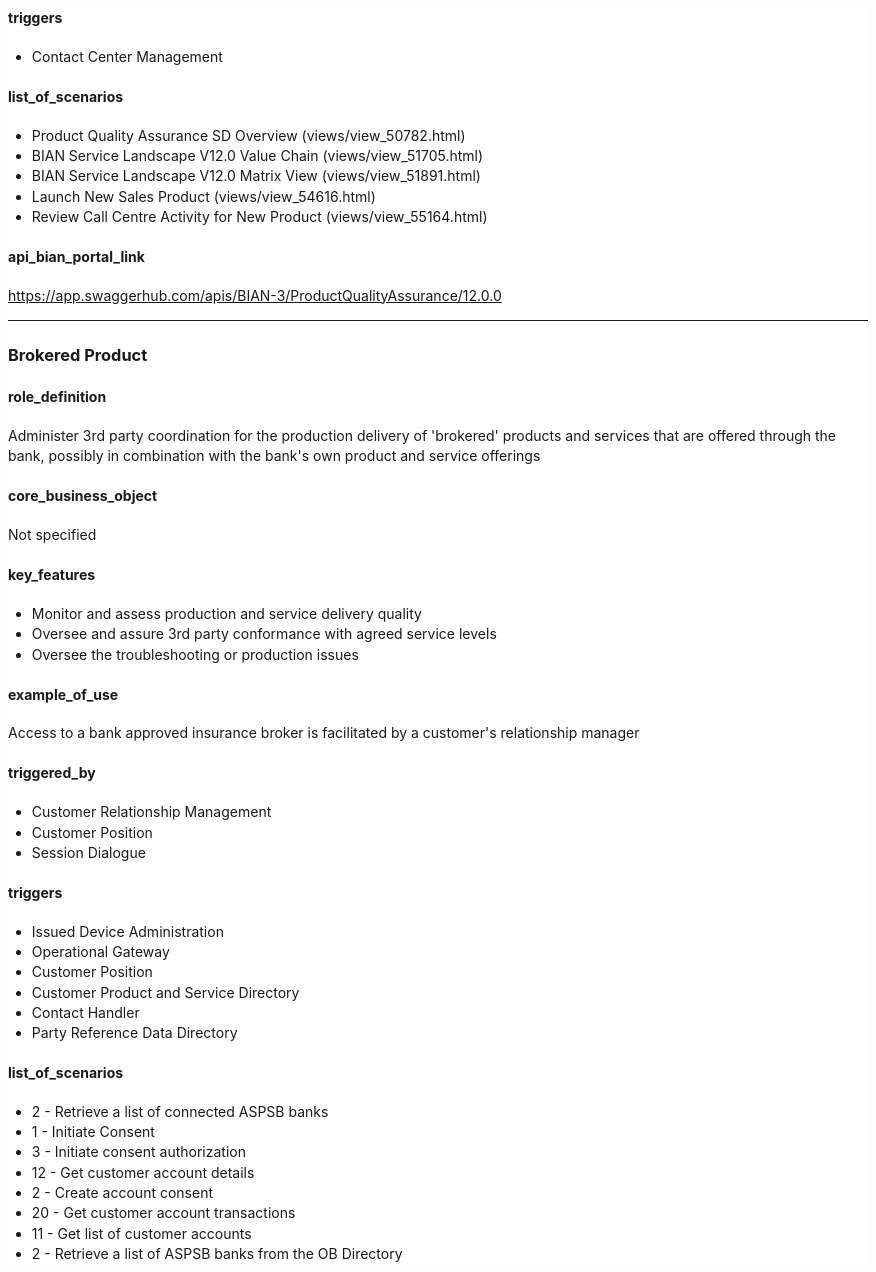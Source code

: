 #### triggers
- Contact Center Management

#### list_of_scenarios
- Product Quality Assurance SD Overview (views/view_50782.html)
- BIAN Service Landscape V12.0 Value Chain (views/view_51705.html)
- BIAN Service Landscape V12.0 Matrix View (views/view_51891.html)
- Launch New Sales Product (views/view_54616.html)
- Review Call Centre Activity for New Product (views/view_55164.html)

#### api_bian_portal_link
https://app.swaggerhub.com/apis/BIAN-3/ProductQualityAssurance/12.0.0

---

### Brokered Product

#### role_definition
Administer 3rd party coordination for the production delivery of 'brokered' products and services that are offered through the bank, possibly in combination with the bank's own product and service offerings

#### core_business_object
Not specified

#### key_features
- Monitor and assess production and service delivery quality
- Oversee and assure 3rd party conformance with agreed service levels
- Oversee the troubleshooting or production issues

#### example_of_use
Access to a bank approved insurance broker is facilitated by a customer's relationship manager

#### triggered_by
- Customer Relationship Management
- Customer Position
- Session Dialogue

#### triggers
- Issued Device Administration
- Operational Gateway
- Customer Position
- Customer Product and Service Directory
- Contact Handler
- Party Reference Data Directory

#### list_of_scenarios
- 2 - Retrieve a list of connected ASPSB banks
- 1 - Initiate Consent
- 3 - Initiate consent authorization
- 12 - Get customer account details
- 2 - Create account consent
- 20 - Get customer account transactions
- 11 - Get list of customer accounts
- 2 - Retrieve a list of ASPSB banks from the OB Directory

